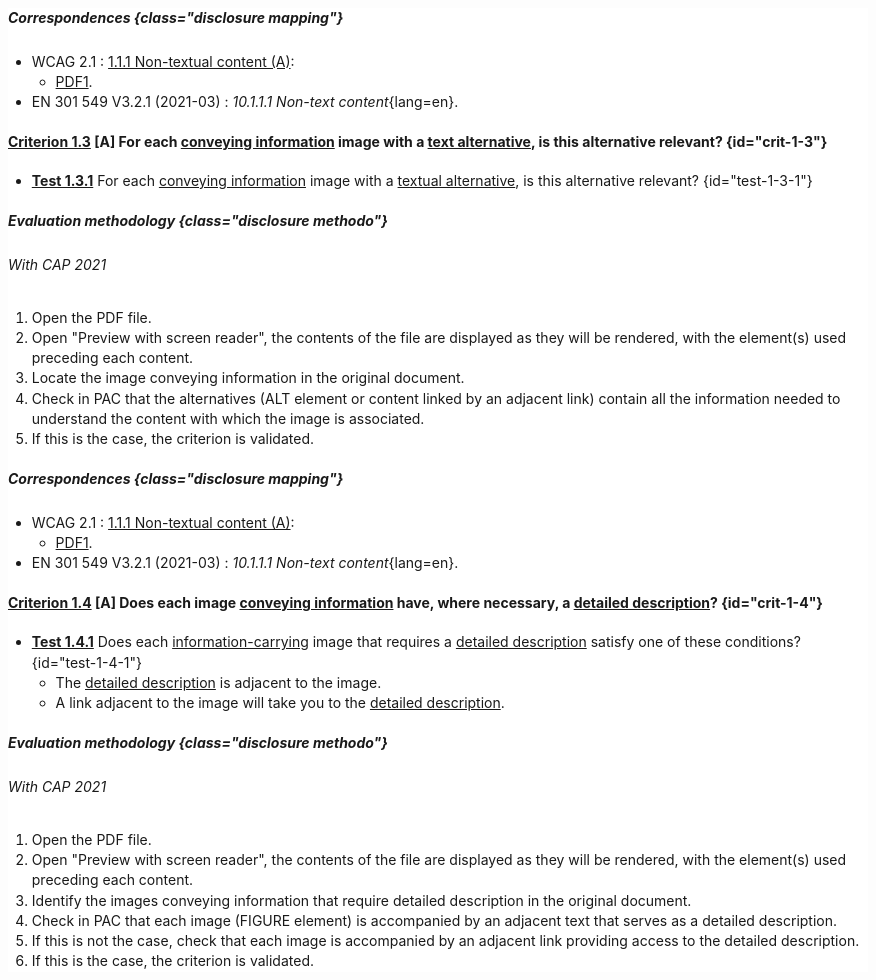 ##### Correspondences {class="disclosure mapping"}

- WCAG 2.1 : [1.1.1 Non-textual content (A)](https://www.w3.org/Translations/WCAG21-fr/#non-text-content):
    - [PDF1](https://www.w3.org/WAI/WCAG21/Techniques/pdf/PDF1).
- EN 301 549 V3.2.1 (2021-03) : *10.1.1.1 Non-text content*{lang=en}.

#### [Criterion 1.3](#crit-1-3) [A] For each [conveying information](glossaire.md#conveying-information) image with a [text alternative](glossaire.md#text-alternative), is this alternative relevant? {id="crit-1-3"}
- **[Test 1.3.1](#test-1-3-1)** For each [conveying information](glossaire.md#conveying-information) image with a [textual alternative](glossaire.md#alternative-textual), is this alternative relevant? {id="test-1-3-1"}

##### Evaluation methodology {class="disclosure methodo"}

###### With CAP 2021

1. Open the PDF file.
2. Open "Preview with screen reader", the contents of the file are displayed as they will be rendered, with the element(s) used preceding each content.
3. Locate the image conveying information in the original document.
4. Check in PAC that the alternatives (ALT element or content linked by an adjacent link) contain all the information needed to understand the content with which the image is associated.
6. If this is the case, the criterion is validated.

##### Correspondences {class="disclosure mapping"}

- WCAG 2.1 : [1.1.1 Non-textual content (A)](https://www.w3.org/Translations/WCAG21-fr/#non-text-content):
    - [PDF1](https://www.w3.org/WAI/WCAG21/Techniques/pdf/PDF1).
- EN 301 549 V3.2.1 (2021-03) : *10.1.1.1 Non-text content*{lang=en}.

#### [Criterion 1.4](#crit-1-4) [A] Does each image [conveying information](glossaire.md#conveying-information) have, where necessary, a [detailed description](glossaire.md#description-detaillee)? {id="crit-1-4"}
- **[Test 1.4.1](#test-1-4-1)** Does each [information-carrying](glossaire.md#information-carrying) image that requires a [detailed description](glossaire.md#description-size) satisfy one of these conditions? {id="test-1-4-1"}
    - The [detailed description](glossaire.md#description-detaile) is adjacent to the image.
    - A link adjacent to the image will take you to the [detailed description](glossaire.md#description-detaile).

##### Evaluation methodology {class="disclosure methodo"}

###### With CAP 2021

1. Open the PDF file.
2. Open "Preview with screen reader", the contents of the file are displayed as they will be rendered, with the element(s) used preceding each content.
3. Identify the images conveying information that require detailed description in the original document.
4. Check in PAC that each image (FIGURE element) is accompanied by an adjacent text that serves as a detailed description.
5. If this is not the case, check that each image is accompanied by an adjacent link providing access to the detailed description.
6. If this is the case, the criterion is validated.
